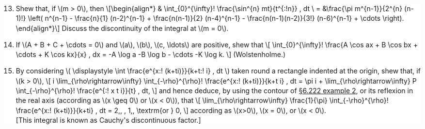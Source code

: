 13. Shew that, if \\(m > 0\\), then
  \\[\begin{align*}
    &  \int_{0}^{\infty}\!
    \frac{\sin^{n} mt}{t^{\:\!n}} \, dt    \\    =
    &\frac{\pi m^{n-1}}{2^{n} (n-1)!}
    \left(
      n^{n-1}    -
      \frac{n}{1} (n-2)^{n-1}     +
      \frac{n(n-1)}{2} (n-4)^{n-1}     -
      \frac{n(n-1)(n-2)}{3!} (n-6)^{n-1}      +
      \cdots
    \right).
  \end{align*}\\]
  Discuss the discontinuity of the integral at \\(m = 0\\).

14. If \\(A + B + C + \cdots = 0\\) and \\(a\\), \\(b\\), \\(c, \ldots\\) are positive, shew that
  \\[
  \int_{0}^{\infty}\!
  \frac{A \cos ax + B \cos bx + \cdots + K \cos kx}{x}
  \, dx
  =
  -A \log a  -B \log b  - \cdots  -K \log k.
  \\]
(Wolstenholme.)

15. By considering
  \\( \displaystyle
  \int \frac{e^{x\:\! (k+ti)}}{k+t\:\! i} \, dt
  \\)
  taken round a rectangle indented at the origin, shew
  that, if \\(k > 0\\),
  \\[
  i \lim_{\rho\rightarrow\infty}
  \int_{-\rho}^{\rho}\!
  \frac{e^{x\:\! (k+ti)}}{k+t i} \, dt
  =
  \pi i  +  \lim_{\rho\rightarrow\infty}  P \int_{-\rho}^{\rho}\! \frac{e^{\:\! x t i}}{t} \, dt,
  \\]
  and hence deduce, by using the contour of
  [§6.222 example 2](CMA06-1-Residues.html#6.222example2), or its reflexion in the real axis  (according as \\(x \geq 0\\) or \\(x < 0\\)), that
  \\[
  \lim_{\rho\rightarrow\infty}
  \frac{1}{\pi}
  \int_{-\rho}^{\rho}\!
  \frac{e^{x\:\! (k+ti)}}{k+ti} \, dt
  =
  2,\, , 1,\, \textrm{or } 0,
  \\]
  according as \\(x>0\\), \\(x = 0\\), or \\(x < 0\\).<br>
 [This integral is known as Cauchy's discontinuous factor.]


[^Macdonald,+1]: [*Proc. London Math. Soc.* **xxix.** (1898)](https://archive.org/details/proceedingslond20socigoog), pp. 576, 577.
[^doesnotvanish,+2]: \\(f'(z)\\) does not vanish on \\(C\\) unless \\(C\\) has a node  or other singular point; for, if \\(f = \phi + i\psi\\),  where \\(\phi\\) and \\(\psi\\) are real, since  \\(i \dfrac{\partial f}{\partial x} = \dfrac{\partial f}{\partial y}\\),  it follows that if \\(f'(z) = 0\\) at any point, then  \\(\dfrac{\partial \phi}{\partial x},  \dfrac{\partial \phi}{\partial y},  \dfrac{\partial \psi}{\partial x}, \dfrac{\partial \psi}{\partial y}\\)  all vanish; and these are sufficient conditions for a singular point  on  \\(\phi^{2} + \psi^{2} = M^{2}\\).
[^formalproof,-5]: For a formal proof, see [*Proc. London Math. Soc.* (2), **xv.** (1916)](http://babel.hathitrust.org/cgi/pt?id=njp.32101044953782;view=1up;seq=7), pp. 227-242.
